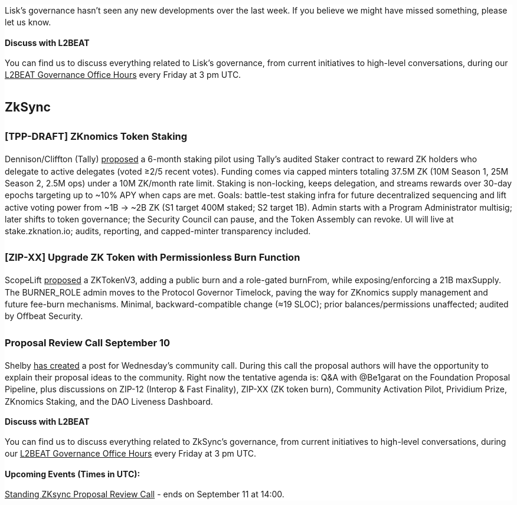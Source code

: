 Lisk’s governance hasn’t seen any new developments over the last week. If you believe we might have missed something, please let us know.

**Discuss with L2BEAT**

You can find us to discuss everything related to Lisk’s governance, from current initiatives to high-level conversations, during our [L2BEAT Governance Office Hours](https://meet.google.com/twm-jafw-esn) every Friday at 3 pm UTC.


## **ZkSync**


### **[TPP-DRAFT] ZKnomics Token Staking**

Dennison/Cliffton (Tally) [proposed](https://forum.zknation.io/t/tpp-draft-zknomics-token-staking/766) a 6-month staking pilot using Tally’s audited Staker contract to reward ZK holders who delegate to active delegates (voted ≥2/5 recent votes). Funding comes via capped minters totaling 37.5M ZK (10M Season 1, 25M Season 2, 2.5M ops) under a 10M ZK/month rate limit. Staking is non-locking, keeps delegation, and streams rewards over 30-day epochs targeting up to ~10% APY when caps are met. Goals: battle-test staking infra for future decentralized sequencing and lift active voting power from ~1B → ~2B ZK (S1 target 400M staked; S2 target 1B). Admin starts with a Program Administrator multisig; later shifts to token governance; the Security Council can pause, and the Token Assembly can revoke. UI will live at stake.zknation.io; audits, reporting, and capped-minter transparency included.


### **[ZIP-XX] Upgrade ZK Token with Permissionless Burn Function**

ScopeLift [proposed](https://forum.zknation.io/t/zip-xx-upgrade-zk-token-with-permissionless-burn-function/771) a ZKTokenV3, adding a public burn and a role-gated burnFrom, while exposing/enforcing a 21B maxSupply. The BURNER_ROLE admin moves to the Protocol Governor Timelock, paving the way for ZKnomics supply management and future fee-burn mechanisms. Minimal, backward-compatible change (≈19 SLOC); prior balances/permissions unaffected; audited by Offbeat Security.


### **Proposal Review Call September 10**

Shelby [has created](https://forum.zknation.io/t/proposal-review-call-september-10/774) a post for Wednesday’s community call. During this call the proposal authors will have the opportunity to explain their proposal ideas to the community. Right now the tentative agenda is: Q&A with @Be1garat on the Foundation Proposal Pipeline, plus discussions on ZIP-12 (Interop & Fast Finality), ZIP-XX (ZK token burn), Community Activation Pilot, Prividium Prize, ZKnomics Staking, and the DAO Liveness Dashboard. 

**Discuss with L2BEAT**

You can find us to discuss everything related to ZkSync’s governance, from current initiatives to high-level conversations, during our [L2BEAT Governance Office Hours](https://meet.google.com/twm-jafw-esn) every Friday at 3 pm UTC.

**Upcoming Events (Times in UTC):**

[Standing ZKsync Proposal Review Call](https://meet.google.com/qvr-txgr-vja) - ends on September 11 at 14:00.
